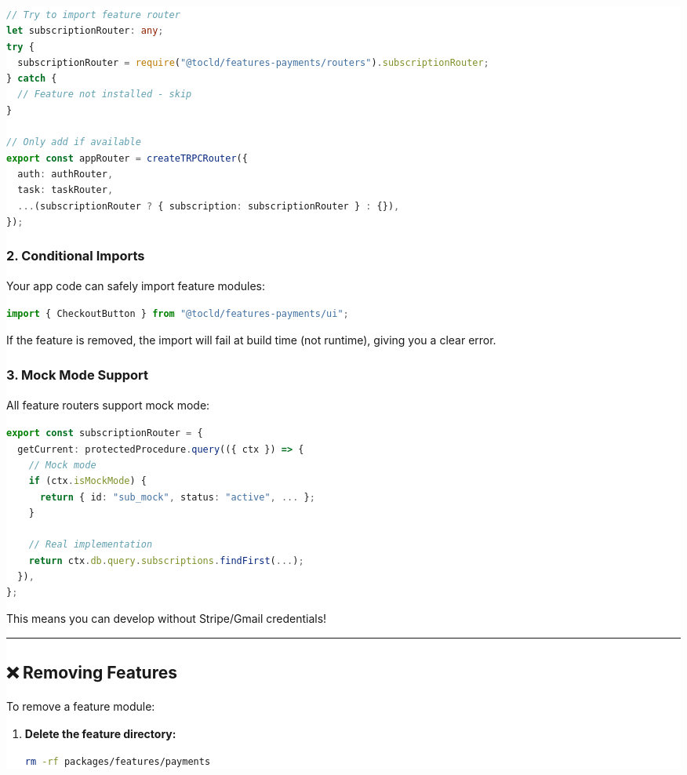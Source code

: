```typescript
// Try to import feature router
let subscriptionRouter: any;
try {
  subscriptionRouter = require("@tocld/features-payments/routers").subscriptionRouter;
} catch {
  // Feature not installed - skip
}

// Only add if available
export const appRouter = createTRPCRouter({
  auth: authRouter,
  task: taskRouter,
  ...(subscriptionRouter ? { subscription: subscriptionRouter } : {}),
});
```

### 2. Conditional Imports

Your app code can safely import feature modules:

```typescript
import { CheckoutButton } from "@tocld/features-payments/ui";
```

If the feature is removed, the import will fail at build time (not runtime), giving you a clear error.

### 3. Mock Mode Support

All feature routers support mock mode:

```typescript
export const subscriptionRouter = {
  getCurrent: protectedProcedure.query(({ ctx }) => {
    // Mock mode
    if (ctx.isMockMode) {
      return { id: "sub_mock", status: "active", ... };
    }

    // Real implementation
    return ctx.db.query.subscriptions.findFirst(...);
  }),
};
```

This means you can develop without Stripe/Gmail credentials!

---

## ❌ Removing Features

To remove a feature module:

1. **Delete the feature directory:**
   ```bash
   rm -rf packages/features/payments
   ```
